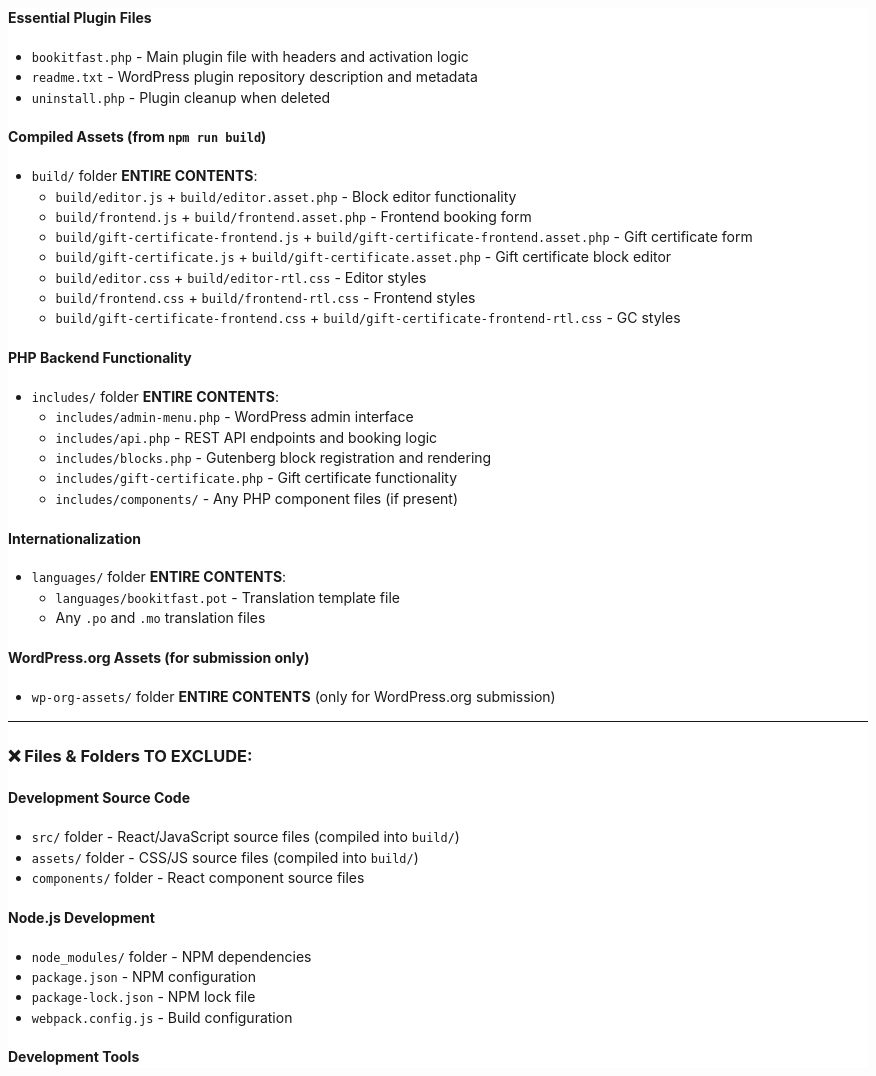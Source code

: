 #### **Essential Plugin Files**

- `bookitfast.php` - Main plugin file with headers and activation logic
- `readme.txt` - WordPress plugin repository description and metadata
- `uninstall.php` - Plugin cleanup when deleted

#### **Compiled Assets** (from `npm run build`)

- `build/` folder **ENTIRE CONTENTS**:
    - `build/editor.js` + `build/editor.asset.php` - Block editor functionality
    - `build/frontend.js` + `build/frontend.asset.php` - Frontend booking form
    - `build/gift-certificate-frontend.js` + `build/gift-certificate-frontend.asset.php` - Gift certificate form
    - `build/gift-certificate.js` + `build/gift-certificate.asset.php` - Gift certificate block editor
    - `build/editor.css` + `build/editor-rtl.css` - Editor styles
    - `build/frontend.css` + `build/frontend-rtl.css` - Frontend styles
    - `build/gift-certificate-frontend.css` + `build/gift-certificate-frontend-rtl.css` - GC styles

#### **PHP Backend Functionality**

- `includes/` folder **ENTIRE CONTENTS**:
    - `includes/admin-menu.php` - WordPress admin interface
    - `includes/api.php` - REST API endpoints and booking logic
    - `includes/blocks.php` - Gutenberg block registration and rendering
    - `includes/gift-certificate.php` - Gift certificate functionality
    - `includes/components/` - Any PHP component files (if present)

#### **Internationalization**

- `languages/` folder **ENTIRE CONTENTS**:
    - `languages/bookitfast.pot` - Translation template file
    - Any `.po` and `.mo` translation files

#### **WordPress.org Assets** (for submission only)

- `wp-org-assets/` folder **ENTIRE CONTENTS** (only for WordPress.org submission)

---

### ❌ **Files & Folders TO EXCLUDE:**

#### **Development Source Code**

- `src/` folder - React/JavaScript source files (compiled into `build/`)
- `assets/` folder - CSS/JS source files (compiled into `build/`)
- `components/` folder - React component source files

#### **Node.js Development**

- `node_modules/` folder - NPM dependencies
- `package.json` - NPM configuration
- `package-lock.json` - NPM lock file
- `webpack.config.js` - Build configuration

#### **Development Tools**
